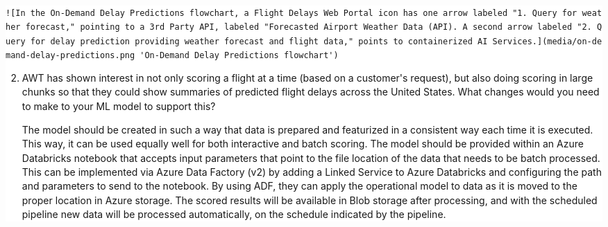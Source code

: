     ![In the On-Demand Delay Predictions flowchart, a Flight Delays Web Portal icon has one arrow labeled "1. Query for weather forecast," pointing to a 3rd Party API, labeled "Forecasted Airport Weather Data (API). A second arrow labeled "2. Query for delay prediction providing weather forecast and flight data," points to containerized AI Services.](media/on-demand-delay-predictions.png 'On-Demand Delay Predictions flowchart')

2.  AWT has shown interest in not only scoring a flight at a time (based on a customer's request), but also doing scoring in large chunks so that they could show summaries of predicted flight delays across the United States. What changes would you need to make to your ML model to support this?

    The model should be created in such a way that data is prepared and featurized in a consistent way each time it is executed. This way, it can be used equally well for both interactive and batch scoring. The model should be provided within an Azure Databricks notebook that accepts input parameters that point to the file location of the data that needs to be batch processed. This can be implemented via Azure Data Factory (v2) by adding a Linked Service to Azure Databricks and configuring the path and parameters to send to the notebook. By using ADF, they can apply the operational model to data as it is moved to the proper location in Azure storage. The scored results will be available in Blob storage after processing, and with the scheduled pipeline new data will be processed automatically, on the schedule indicated by the pipeline.
